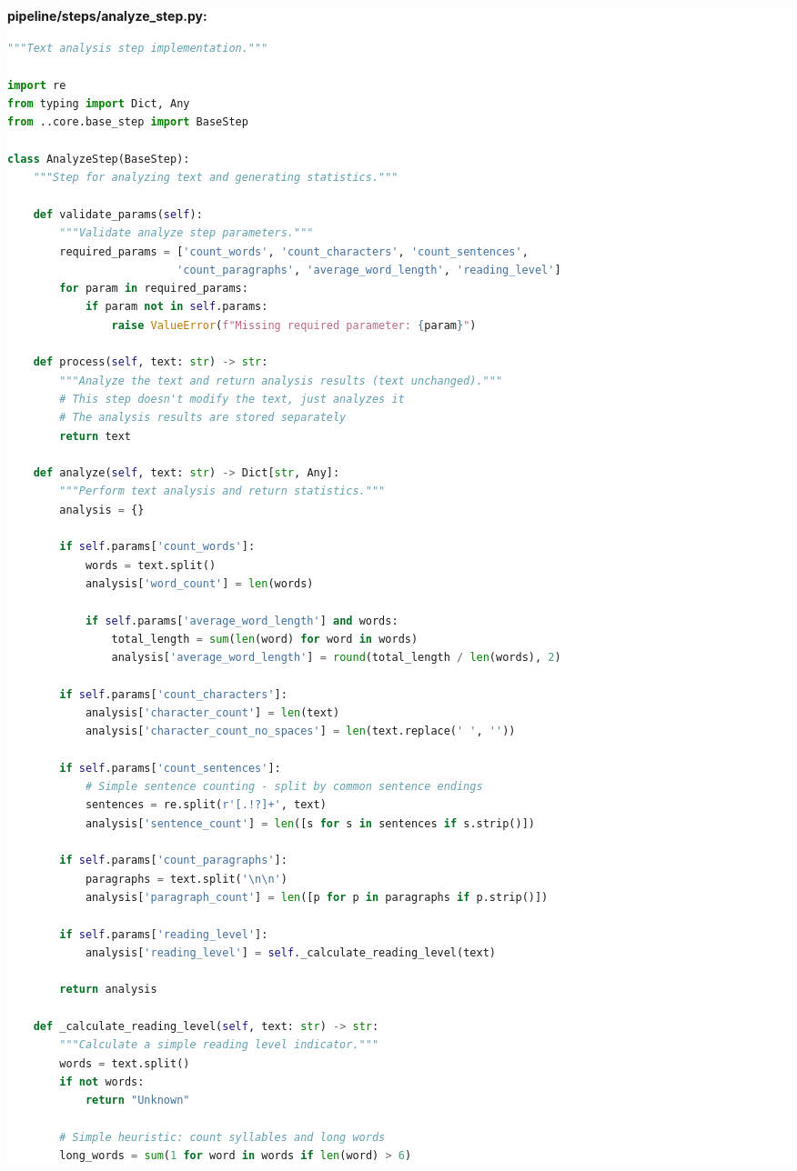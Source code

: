 
**pipeline/steps/analyze_step.py:**
```python
"""Text analysis step implementation."""

import re
from typing import Dict, Any
from ..core.base_step import BaseStep

class AnalyzeStep(BaseStep):
    """Step for analyzing text and generating statistics."""
    
    def validate_params(self):
        """Validate analyze step parameters."""
        required_params = ['count_words', 'count_characters', 'count_sentences', 
                          'count_paragraphs', 'average_word_length', 'reading_level']
        for param in required_params:
            if param not in self.params:
                raise ValueError(f"Missing required parameter: {param}")
    
    def process(self, text: str) -> str:
        """Analyze the text and return analysis results (text unchanged)."""
        # This step doesn't modify the text, just analyzes it
        # The analysis results are stored separately
        return text
    
    def analyze(self, text: str) -> Dict[str, Any]:
        """Perform text analysis and return statistics."""
        analysis = {}
        
        if self.params['count_words']:
            words = text.split()
            analysis['word_count'] = len(words)
            
            if self.params['average_word_length'] and words:
                total_length = sum(len(word) for word in words)
                analysis['average_word_length'] = round(total_length / len(words), 2)
        
        if self.params['count_characters']:
            analysis['character_count'] = len(text)
            analysis['character_count_no_spaces'] = len(text.replace(' ', ''))
        
        if self.params['count_sentences']:
            # Simple sentence counting - split by common sentence endings
            sentences = re.split(r'[.!?]+', text)
            analysis['sentence_count'] = len([s for s in sentences if s.strip()])
        
        if self.params['count_paragraphs']:
            paragraphs = text.split('\n\n')
            analysis['paragraph_count'] = len([p for p in paragraphs if p.strip()])
        
        if self.params['reading_level']:
            analysis['reading_level'] = self._calculate_reading_level(text)
        
        return analysis
    
    def _calculate_reading_level(self, text: str) -> str:
        """Calculate a simple reading level indicator."""
        words = text.split()
        if not words:
            return "Unknown"
        
        # Simple heuristic: count syllables and long words
        long_words = sum(1 for word in words if len(word) > 6)
```